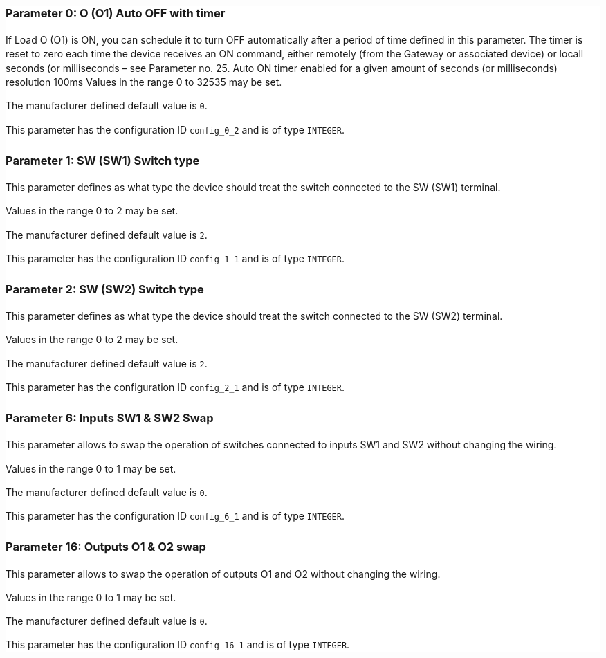 ### Parameter 0: O (O1) Auto OFF with timer

If Load O (O1) is ON, you can schedule it to turn OFF automatically after a period of time defined in this parameter. The timer is reset to zero each time the device receives an ON command, either remotely (from the Gateway or associated device) or locall
seconds (or milliseconds – see Parameter no. 25. Auto ON timer enabled for a given amount of seconds (or milliseconds) resolution 100ms
Values in the range 0 to 32535 may be set.

The manufacturer defined default value is ```0```.

This parameter has the configuration ID ```config_0_2``` and is of type ```INTEGER```.


### Parameter 1: SW (SW1) Switch type

This parameter defines as what type the device should treat the switch connected to the SW (SW1) terminal.

Values in the range 0 to 2 may be set.

The manufacturer defined default value is ```2```.

This parameter has the configuration ID ```config_1_1``` and is of type ```INTEGER```.


### Parameter 2: SW (SW2) Switch type

This parameter defines as what type the device should treat the switch connected to the SW (SW2) terminal.

Values in the range 0 to 2 may be set.

The manufacturer defined default value is ```2```.

This parameter has the configuration ID ```config_2_1``` and is of type ```INTEGER```.


### Parameter 6: Inputs SW1 & SW2 Swap

This parameter allows to swap the operation of switches connected to inputs SW1 and SW2 without changing the wiring.

Values in the range 0 to 1 may be set.

The manufacturer defined default value is ```0```.

This parameter has the configuration ID ```config_6_1``` and is of type ```INTEGER```.


### Parameter 16: Outputs O1 & O2 swap

This parameter allows to swap the operation of outputs O1 and O2 without changing the wiring.

Values in the range 0 to 1 may be set.

The manufacturer defined default value is ```0```.

This parameter has the configuration ID ```config_16_1``` and is of type ```INTEGER```.
